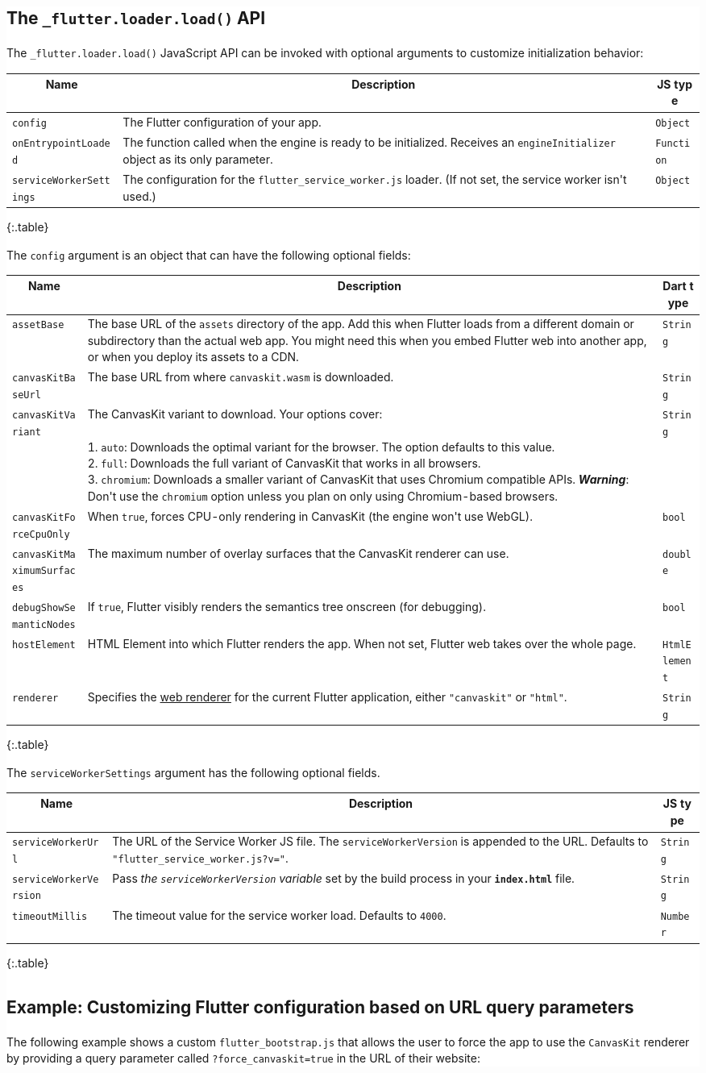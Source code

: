 ## The `_flutter.loader.load()` API

The `_flutter.loader.load()` JavaScript API can be invoked with optional
arguments to customize initialization behavior:

| Name                    | Description                                                                                                                   | JS&nbsp;type |
|-------------------------|-------------------------------------------------------------------------------------------------------------------------------|--------------|
| `config`                | The Flutter configuration of your app.                                                                                        | `Object`     |
| `onEntrypointLoaded`    | The function called when the engine is ready to be initialized. Receives an `engineInitializer` object as its only parameter. | `Function`   |
| `serviceWorkerSettings` | The configuration for the `flutter_service_worker.js` loader. (If not set, the service worker isn't used.)                    | `Object`     |

{:.table}

The `config` argument is an object that can have the following optional fields:

| Name | Description | Dart&nbsp;type |
|---|---|---|
|`assetBase`| The base URL of the `assets` directory of the app. Add this when Flutter loads from a different domain or subdirectory than the actual web app. You might need this when you embed Flutter web into another app, or when you deploy its assets to a CDN. |`String`|
|`canvasKitBaseUrl`| The base URL from where `canvaskit.wasm` is downloaded. |`String`|
|`canvasKitVariant`| The CanvasKit variant to download. Your options cover:<br><br>1. `auto`: Downloads the optimal variant for the browser. The option defaults to this value.<br>2. `full`: Downloads the full variant of CanvasKit that works in all browsers.<br>3. `chromium`: Downloads a smaller variant of CanvasKit that uses Chromium compatible APIs. **_Warning_**: Don't use the `chromium` option unless you plan on only using Chromium-based browsers. |`String`|
|`canvasKitForceCpuOnly`| When `true`, forces CPU-only rendering in CanvasKit (the engine won't use WebGL). |`bool`|
|`canvasKitMaximumSurfaces`| The maximum number of overlay surfaces that the CanvasKit renderer can use. |`double`|
|`debugShowSemanticNodes`| If `true`, Flutter visibly renders the semantics tree onscreen (for debugging).  |`bool`|
|`hostElement`| HTML Element into which Flutter renders the app. When not set, Flutter web takes over the whole page. |`HtmlElement`|
|`renderer`| Specifies the [web renderer][web-renderers] for the current Flutter application, either `"canvaskit"` or `"html"`. |`String`|

{:.table}

[web-renderers]: /platform-integration/web/renderers

The `serviceWorkerSettings` argument has the following optional fields.

| Name                   | Description                                                                                                                             | JS&nbsp;type |
|------------------------|-----------------------------------------------------------------------------------------------------------------------------------------|--------------|
| `serviceWorkerUrl`     | The URL of the Service Worker JS file. The `serviceWorkerVersion` is appended to the URL. Defaults to `"flutter_service_worker.js?v="`. | `String`     |
| `serviceWorkerVersion` | Pass *the `serviceWorkerVersion` variable* set by the build process in your **`index.html`** file.                                      | `String`     |
| `timeoutMillis`        | The timeout value for the service worker load. Defaults to `4000`.                                                                      | `Number`     |

{:.table}

## Example: Customizing Flutter configuration based on URL query parameters

The following example shows a custom `flutter_bootstrap.js` that allows
the user to force the app to use the `CanvasKit` renderer by providing
a query parameter called `?force_canvaskit=true` in the URL of their website:


[Customizing web app initialization]: /platform-integration/web/initialization-legacy
[embedded-mode]: {{site.docs}}/platform-integration/web/embedding-flutter-web/#embedded-mode
[js-promise]: https://developer.mozilla.org/en-US/docs/Web/JavaScript/Reference/Global_Objects/Promise